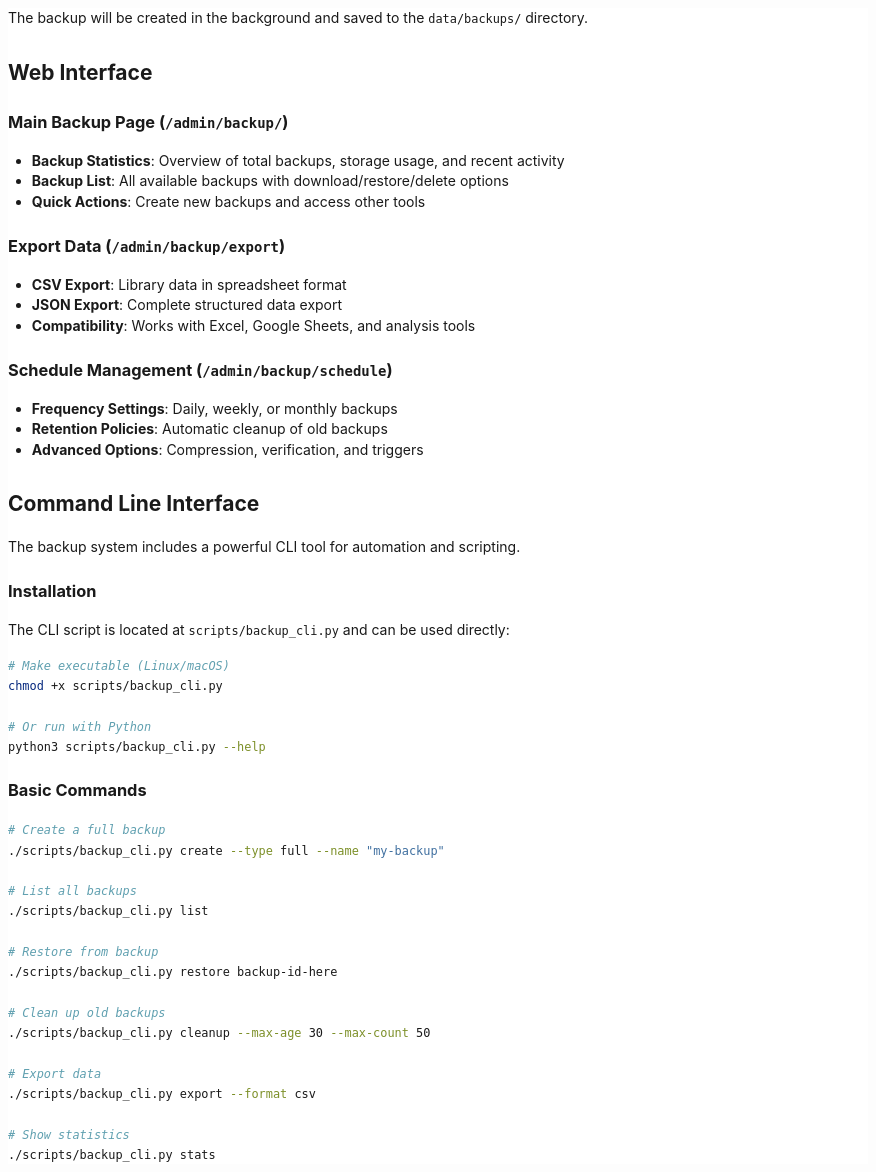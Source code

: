The backup will be created in the background and saved to the `data/backups/` directory.

## Web Interface

### Main Backup Page (`/admin/backup/`)

- **Backup Statistics**: Overview of total backups, storage usage, and recent activity
- **Backup List**: All available backups with download/restore/delete options
- **Quick Actions**: Create new backups and access other tools

### Export Data (`/admin/backup/export`)

- **CSV Export**: Library data in spreadsheet format
- **JSON Export**: Complete structured data export
- **Compatibility**: Works with Excel, Google Sheets, and analysis tools

### Schedule Management (`/admin/backup/schedule`)

- **Frequency Settings**: Daily, weekly, or monthly backups
- **Retention Policies**: Automatic cleanup of old backups
- **Advanced Options**: Compression, verification, and triggers

## Command Line Interface

The backup system includes a powerful CLI tool for automation and scripting.

### Installation

The CLI script is located at `scripts/backup_cli.py` and can be used directly:

```bash
# Make executable (Linux/macOS)
chmod +x scripts/backup_cli.py

# Or run with Python
python3 scripts/backup_cli.py --help
```

### Basic Commands

```bash
# Create a full backup
./scripts/backup_cli.py create --type full --name "my-backup"

# List all backups
./scripts/backup_cli.py list

# Restore from backup
./scripts/backup_cli.py restore backup-id-here

# Clean up old backups
./scripts/backup_cli.py cleanup --max-age 30 --max-count 50

# Export data
./scripts/backup_cli.py export --format csv

# Show statistics
./scripts/backup_cli.py stats
```
